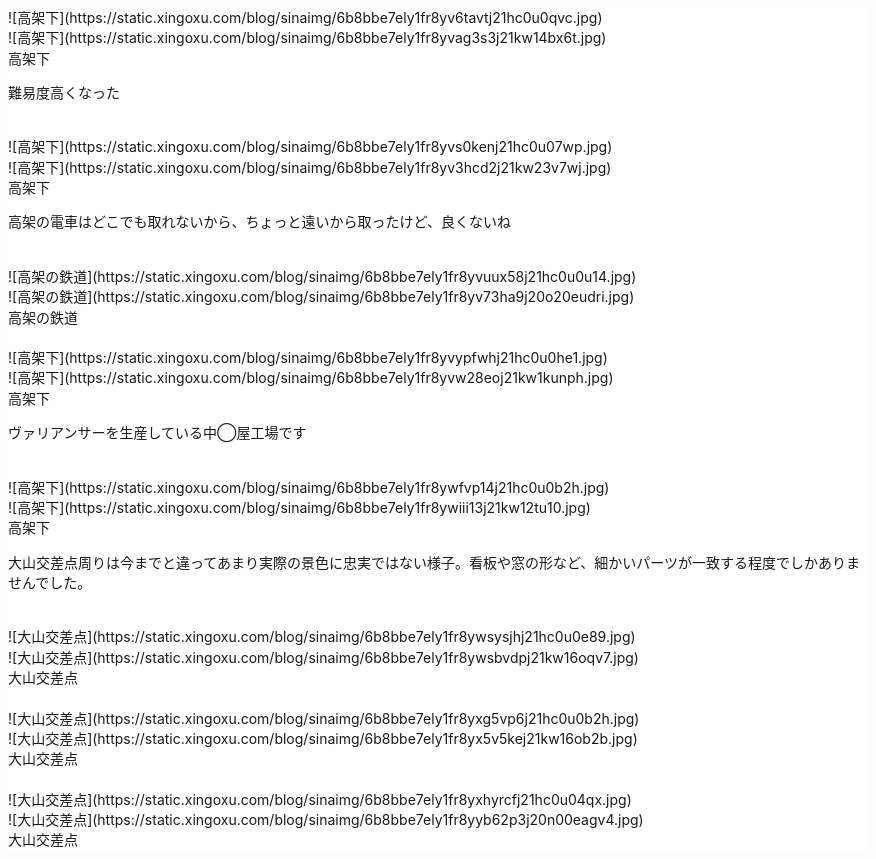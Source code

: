 <div class="pull-left img">![高架下](https://static.xingoxu.com/blog/sinaimg/6b8bbe7ely1fr8yv6tavtj21hc0u0qvc.jpg)</div><div class="pull-left img">![高架下](https://static.xingoxu.com/blog/sinaimg/6b8bbe7ely1fr8yvag3s3j21kw14bx6t.jpg)</div>
<div class="clear-float img-caption">高架下</div>

難易度高くなった

<br />

<div class="pull-left img">![高架下](https://static.xingoxu.com/blog/sinaimg/6b8bbe7ely1fr8yvs0kenj21hc0u07wp.jpg)</div><div class="pull-left img">![高架下](https://static.xingoxu.com/blog/sinaimg/6b8bbe7ely1fr8yv3hcd2j21kw23v7wj.jpg)</div>
<div class="clear-float img-caption">高架下</div>

高架の電車はどこでも取れないから、ちょっと遠いから取ったけど、良くないね

<br />

<div class="pull-left img">![高架の鉄道](https://static.xingoxu.com/blog/sinaimg/6b8bbe7ely1fr8yvuux58j21hc0u0u14.jpg)</div><div class="pull-left img">![高架の鉄道](https://static.xingoxu.com/blog/sinaimg/6b8bbe7ely1fr8yv73ha9j20o20eudri.jpg)</div>
<div class="clear-float img-caption">高架の鉄道</div>

<br />

<div class="pull-left img">![高架下](https://static.xingoxu.com/blog/sinaimg/6b8bbe7ely1fr8yvypfwhj21hc0u0he1.jpg)</div><div class="pull-left img">![高架下](https://static.xingoxu.com/blog/sinaimg/6b8bbe7ely1fr8yvw28eoj21kw1kunph.jpg)</div>
<div class="clear-float img-caption">高架下</div>

ヴァリアンサーを生産している中◯屋工場です

<br />

<div class="pull-left img">![高架下](https://static.xingoxu.com/blog/sinaimg/6b8bbe7ely1fr8ywfvp14j21hc0u0b2h.jpg)</div><div class="pull-left img">![高架下](https://static.xingoxu.com/blog/sinaimg/6b8bbe7ely1fr8ywiii13j21kw12tu10.jpg)</div>
<div class="clear-float img-caption">高架下</div>

大山交差点周りは今までと違ってあまり実際の景色に忠実ではない様子。看板や窓の形など、細かいパーツが一致する程度でしかありませんでした。

<br />

<div class="pull-left img">![大山交差点](https://static.xingoxu.com/blog/sinaimg/6b8bbe7ely1fr8ywsysjhj21hc0u0e89.jpg)</div><div class="pull-left img">![大山交差点](https://static.xingoxu.com/blog/sinaimg/6b8bbe7ely1fr8ywsbvdpj21kw16oqv7.jpg)</div>
<div class="clear-float img-caption">大山交差点</div>

<br />

<div class="pull-left img">![大山交差点](https://static.xingoxu.com/blog/sinaimg/6b8bbe7ely1fr8yxg5vp6j21hc0u0b2h.jpg)</div><div class="pull-left img">![大山交差点](https://static.xingoxu.com/blog/sinaimg/6b8bbe7ely1fr8yx5v5kej21kw16ob2b.jpg)</div>
<div class="clear-float img-caption">大山交差点</div>

<br />

<div class="pull-left img">![大山交差点](https://static.xingoxu.com/blog/sinaimg/6b8bbe7ely1fr8yxhyrcfj21hc0u04qx.jpg)</div><div class="pull-left img">![大山交差点](https://static.xingoxu.com/blog/sinaimg/6b8bbe7ely1fr8yyb62p3j20n00eagv4.jpg)</div>
<div class="clear-float img-caption">大山交差点</div>
